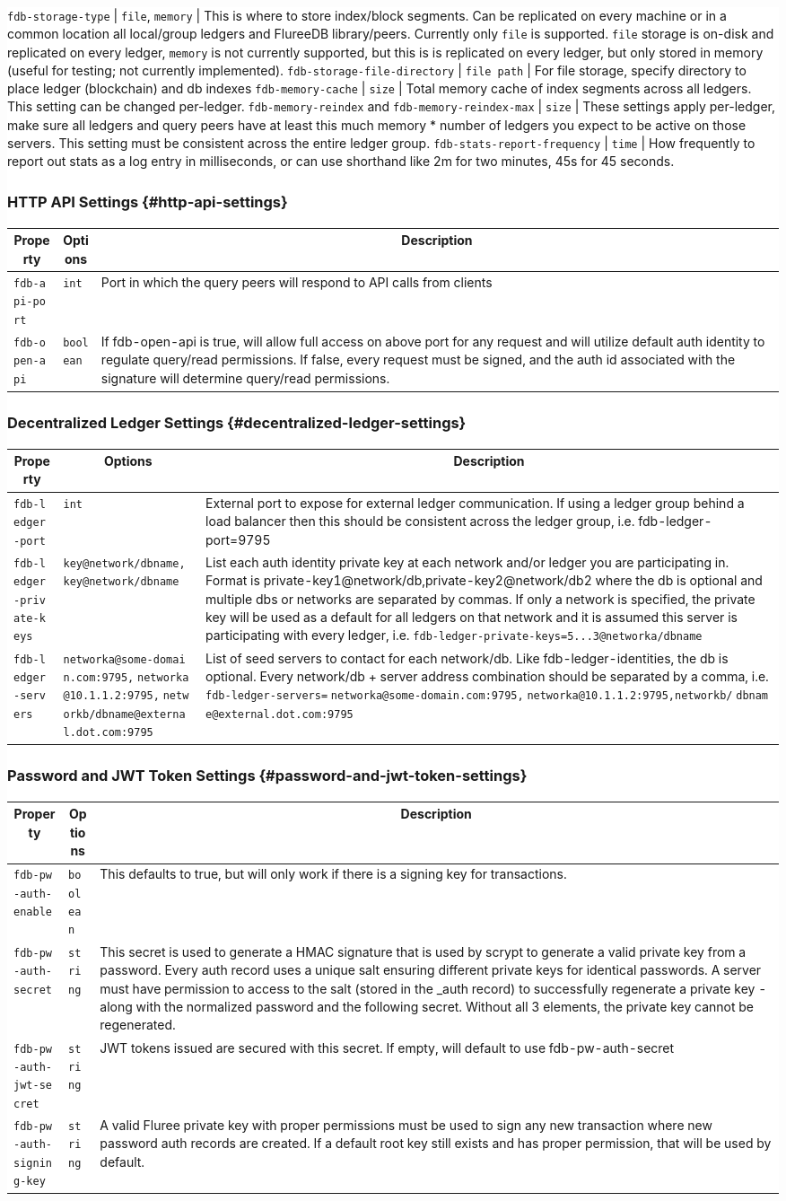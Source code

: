 `fdb-storage-type` | `file`, `memory` |  This is where to store index/block segments. Can be replicated on every machine or in a common location all local/group ledgers and FlureeDB library/peers. Currently only `file` is supported. `file` storage is on-disk and replicated on every ledger, `memory` is not currently supported, but this is is replicated on every ledger, but only stored in memory (useful for testing; not currently implemented).
`fdb-storage-file-directory` | `file path` | For file storage, specify directory to place ledger (blockchain) and db indexes
`fdb-memory-cache` | `size` | Total memory cache of index segments across all ledgers. This setting can be changed per-ledger.
`fdb-memory-reindex` and `fdb-memory-reindex-max` | `size` | These settings apply per-ledger, make sure all ledgers and query peers have at least this much memory * number of ledgers you expect to be active on those servers. This setting must be consistent across the entire ledger group.
`fdb-stats-report-frequency` | `time` | How frequently to report out stats as a log entry in milliseconds, or can use shorthand like 2m for two minutes, 45s for 45 seconds.

### HTTP API Settings {#http-api-settings}

Property | Options | Description
-- | -- | --
`fdb-api-port` | `int` | Port in which the query peers will respond to API calls from clients
`fdb-open-api` | `boolean` | If fdb-open-api is true, will allow full access on above port for any request and will utilize default auth identity to regulate query/read permissions. If false, every request must be signed, and the auth id associated with the signature will determine query/read permissions.

### Decentralized Ledger Settings {#decentralized-ledger-settings}

Property | Options | Description
-- | -- | --
`fdb-ledger-port`| `int` | External port to expose for external ledger communication. If using a ledger group behind a load balancer then this should be consistent across the ledger group, i.e. fdb-ledger-port=9795
`fdb-ledger-private-keys` | `key@network/dbname,` `key@network/dbname` | List each auth identity private key at each network and/or ledger you are participating in. Format is private-key1@network/db,private-key2@network/db2 where the db is optional and multiple dbs or networks are separated by commas. If only a network is specified, the private key will be  used as a default for all ledgers on that network and it is assumed this server is participating with every ledger, i.e. `fdb-ledger-private-keys=5...3@networka/dbname`
`fdb-ledger-servers` | `networka@some-domain.com:9795,` `networka@10.1.1.2:9795,` `networkb/dbname@external.dot.com:9795` | List of seed servers to contact for each network/db. Like fdb-ledger-identities, the db is optional. Every network/db + server address combination should be separated by a comma, i.e. `fdb-ledger-servers=` `networka@some-domain.com:9795,` `networka@10.1.1.2:9795,networkb/` `dbname@external.dot.com:9795`

### Password and JWT Token Settings {#password-and-jwt-token-settings}

Property | Options | Description
-- | -- | --
`fdb-pw-auth-enable` | `boolean` |This defaults to true, but will only work if there is a signing key for transactions.
`fdb-pw-auth-secret` | `string` | This secret is used to generate a HMAC signature that is used by scrypt to generate a valid private key from a password. Every auth record uses a unique salt ensuring different private keys for identical passwords. A server must have permission to access to the salt (stored in the _auth record) to successfully regenerate a private key - along with the normalized password and the following secret. Without all 3 elements, the private key cannot be regenerated.
`fdb-pw-auth-jwt-secret` | `string` | JWT tokens issued are secured with this secret. If empty, will default to use fdb-pw-auth-secret
`fdb-pw-auth-signing-key` | `string` | A valid Fluree private key with proper permissions must be used to sign any new transaction where new password auth records are created. If a default root key still exists and has proper permission, that will be used by default.